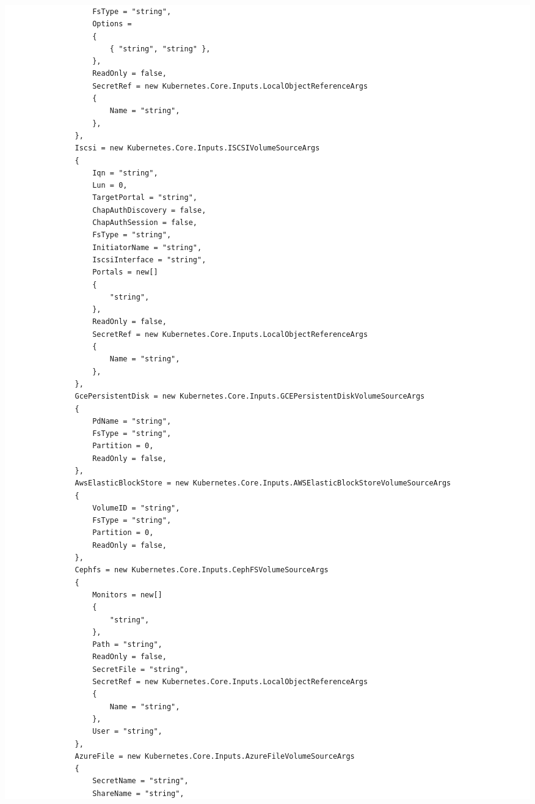                         FsType = "string",
                        Options = 
                        {
                            { "string", "string" },
                        },
                        ReadOnly = false,
                        SecretRef = new Kubernetes.Core.Inputs.LocalObjectReferenceArgs
                        {
                            Name = "string",
                        },
                    },
                    Iscsi = new Kubernetes.Core.Inputs.ISCSIVolumeSourceArgs
                    {
                        Iqn = "string",
                        Lun = 0,
                        TargetPortal = "string",
                        ChapAuthDiscovery = false,
                        ChapAuthSession = false,
                        FsType = "string",
                        InitiatorName = "string",
                        IscsiInterface = "string",
                        Portals = new[]
                        {
                            "string",
                        },
                        ReadOnly = false,
                        SecretRef = new Kubernetes.Core.Inputs.LocalObjectReferenceArgs
                        {
                            Name = "string",
                        },
                    },
                    GcePersistentDisk = new Kubernetes.Core.Inputs.GCEPersistentDiskVolumeSourceArgs
                    {
                        PdName = "string",
                        FsType = "string",
                        Partition = 0,
                        ReadOnly = false,
                    },
                    AwsElasticBlockStore = new Kubernetes.Core.Inputs.AWSElasticBlockStoreVolumeSourceArgs
                    {
                        VolumeID = "string",
                        FsType = "string",
                        Partition = 0,
                        ReadOnly = false,
                    },
                    Cephfs = new Kubernetes.Core.Inputs.CephFSVolumeSourceArgs
                    {
                        Monitors = new[]
                        {
                            "string",
                        },
                        Path = "string",
                        ReadOnly = false,
                        SecretFile = "string",
                        SecretRef = new Kubernetes.Core.Inputs.LocalObjectReferenceArgs
                        {
                            Name = "string",
                        },
                        User = "string",
                    },
                    AzureFile = new Kubernetes.Core.Inputs.AzureFileVolumeSourceArgs
                    {
                        SecretName = "string",
                        ShareName = "string",